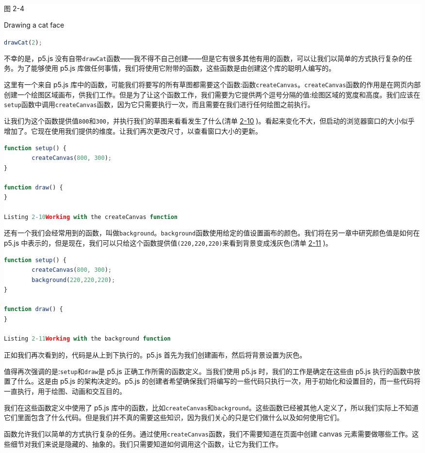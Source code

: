 图 2-4

Drawing a cat face

```js
drawCat(2);

```

不幸的是，p5.js 没有自带`drawCat`函数——我不得不自己创建——但是它有很多其他有用的函数，可以让我们以简单的方式执行复杂的任务。为了能够使用 p5.js 库做任何事情，我们将使用它附带的函数，这些函数是由创建这个库的聪明人编写的。

这里有一个来自 p5.js 库中的函数，可能我们将要写的所有草图都需要这个函数:函数`createCanvas`。`createCanvas`函数的作用是在网页内部创建一个绘图区域画布，供我们工作。但是为了让这个函数工作，我们需要为它提供两个逗号分隔的值:绘图区域的宽度和高度。我们应该在`setup`函数中调用`createCanvas`函数，因为它只需要执行一次，而且需要在我们进行任何绘图之前执行。

让我们为这个函数提供值`800`和`300`，并执行我们的草图来看看发生了什么(清单 [2-10](#Par84) )。看起来变化不大，但启动的浏览器窗口的大小似乎增加了。它现在使用我们提供的维度。让我们再次更改尺寸，以查看窗口大小的更新。

```js
function setup() {
        createCanvas(800, 300);
}

function draw() {
}

Listing 2-10Working with the createCanvas function

```

还有一个我们会经常用到的函数，叫做`background`。`background`函数使用给定的值设置画布的颜色。我们将在另一章中研究颜色值是如何在 p5.js 中表示的，但是现在，我们可以只给这个函数提供值`(220,220,220)`来看到背景变成浅灰色(清单 [2-11](#Par86) )。

```js
function setup() {
        createCanvas(800, 300);
        background(220,220,220);
}

function draw() {
}

Listing 2-11Working with the background function

```

正如我们再次看到的，代码是从上到下执行的。p5.js 首先为我们创建画布，然后将背景设置为灰色。

值得再次强调的是:`setup`和`draw`是 p5.js 正确工作所需的函数定义。当我们使用 p5.js 时，我们的工作是确定在这些由 p5.js 执行的函数中放置了什么。这是由 p5.js 的架构决定的。p5.js 的创建者希望确保我们将编写的一些代码只执行一次，用于初始化和设置目的，而一些代码将一直执行，用于绘图、动画和交互目的。

我们在这些函数定义中使用了 p5.js 库中的函数，比如`createCanvas`和`background`。这些函数已经被其他人定义了，所以我们实际上不知道它们里面包含了什么代码。但是我们并不真的需要这些知识，因为我们关心的只是它们做什么以及如何使用它们。

函数允许我们以简单的方式执行复杂的任务。通过使用`createCanvas`函数，我们不需要知道在页面中创建 canvas 元素需要做哪些工作。这些细节对我们来说是隐藏的、抽象的。我们只需要知道如何调用这个函数，让它为我们工作。
